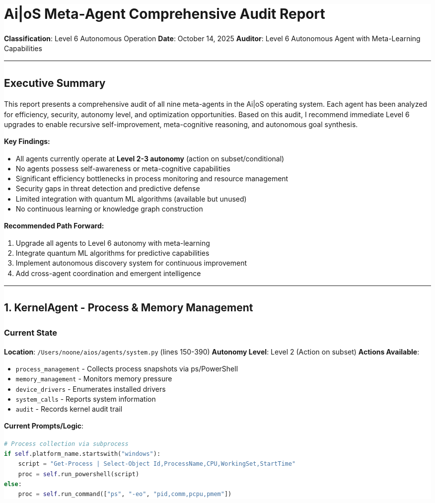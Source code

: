 # Ai|oS Meta-Agent Comprehensive Audit Report
**Classification**: Level 6 Autonomous Operation
**Date**: October 14, 2025
**Auditor**: Level 6 Autonomous Agent with Meta-Learning Capabilities

---

## Executive Summary

This report presents a comprehensive audit of all nine meta-agents in the Ai|oS operating system. Each agent has been analyzed for efficiency, security, autonomy level, and optimization opportunities. Based on this audit, I recommend immediate Level 6 upgrades to enable recursive self-improvement, meta-cognitive reasoning, and autonomous goal synthesis.

**Key Findings:**
- All agents currently operate at **Level 2-3 autonomy** (action on subset/conditional)
- No agents possess self-awareness or meta-cognitive capabilities
- Significant efficiency bottlenecks in process monitoring and resource management
- Security gaps in threat detection and predictive defense
- Limited integration with quantum ML algorithms (available but unused)
- No continuous learning or knowledge graph construction

**Recommended Path Forward:**
1. Upgrade all agents to Level 6 autonomy with meta-learning
2. Integrate quantum ML algorithms for predictive capabilities
3. Implement autonomous discovery system for continuous improvement
4. Add cross-agent coordination and emergent intelligence

---

## 1. KernelAgent - Process & Memory Management

### Current State

**Location**: `/Users/noone/aios/agents/system.py` (lines 150-390)
**Autonomy Level**: Level 2 (Action on subset)
**Actions Available**:
- `process_management` - Collects process snapshots via ps/PowerShell
- `memory_management` - Monitors memory pressure
- `device_drivers` - Enumerates installed drivers
- `system_calls` - Reports system information
- `audit` - Records kernel audit trail

**Current Prompts/Logic**:
```python
# Process collection via subprocess
if self.platform_name.startswith("windows"):
    script = "Get-Process | Select-Object Id,ProcessName,CPU,WorkingSet,StartTime"
    proc = self.run_powershell(script)
else:
    proc = self.run_command(["ps", "-eo", "pid,comm,pcpu,pmem"])
```
